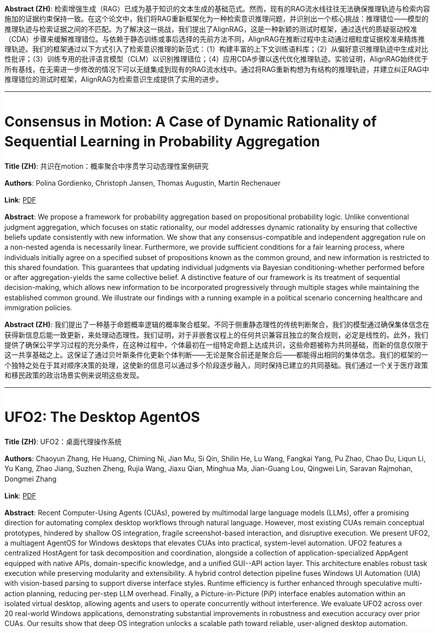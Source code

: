 **Abstract (ZH)**: 检索增强生成（RAG）已成为基于知识的文本生成的基础范式。然而，现有的RAG流水线往往无法确保推理轨迹与检索内容施加的证据约束保持一致。在这个论文中，我们将RAG重新框架化为一种检索意识推理问题，并识别出一个核心挑战：推理错位——模型的推理轨迹与检索证据之间的不匹配。为了解决这一挑战，我们提出了AlignRAG，这是一种新颖的测试时框架，通过迭代的质疑驱动校准（CDA）步骤来缓解推理错位。与依赖于静态训练或事后选择的先前方法不同，AlignRAG在推断过程中主动通过细粒度证据校准来精炼推理轨迹。我们的框架通过以下方式引入了检索意识推理的新范式：（1）构建丰富的上下文训练语料库；（2）从偏好意识推理轨迹中生成对比性批评；（3）训练专用的批评语言模型（CLM）以识别推理错位；（4）应用CDA步骤以迭代优化推理轨迹。实验证明，AlignRAG始终优于所有基线，在无需进一步修改的情况下可以无缝集成到现有的RAG流水线中。通过将RAG重新构想为有结构的推理轨迹，并建立纠正RAG中推理错位的测试时框架，AlignRAG为检索意识生成提供了实用的进步。 

---
# Consensus in Motion: A Case of Dynamic Rationality of Sequential Learning in Probability Aggregation 

**Title (ZH)**: 共识在motion：概率聚合中序贯学习动态理性案例研究 

**Authors**: Polina Gordienko, Christoph Jansen, Thomas Augustin, Martin Rechenauer  

**Link**: [PDF](https://arxiv.org/pdf/2504.14624)  

**Abstract**: We propose a framework for probability aggregation based on propositional probability logic. Unlike conventional judgment aggregation, which focuses on static rationality, our model addresses dynamic rationality by ensuring that collective beliefs update consistently with new information. We show that any consensus-compatible and independent aggregation rule on a non-nested agenda is necessarily linear. Furthermore, we provide sufficient conditions for a fair learning process, where individuals initially agree on a specified subset of propositions known as the common ground, and new information is restricted to this shared foundation. This guarantees that updating individual judgments via Bayesian conditioning-whether performed before or after aggregation-yields the same collective belief. A distinctive feature of our framework is its treatment of sequential decision-making, which allows new information to be incorporated progressively through multiple stages while maintaining the established common ground. We illustrate our findings with a running example in a political scenario concerning healthcare and immigration policies. 

**Abstract (ZH)**: 我们提出了一种基于命题概率逻辑的概率聚合框架。不同于侧重静态理性的传统判断聚合，我们的模型通过确保集体信念在获得新信息后能一致更新，来处理动态理性。我们证明，对于非嵌套议程上的任何共识兼容且独立的聚合规则，必定是线性的。此外，我们提供了确保公平学习过程的充分条件，在这种过程中，个体最初在一组特定命题上达成共识，这些命题被称为共同基础，而新的信息仅限于这一共享基础之上。这保证了通过贝叶斯条件化更新个体判断——无论是聚合前还是聚合后——都能得出相同的集体信念。我们的框架的一个独特之处在于其对顺序决策的处理，这使新的信息可以通过多个阶段逐步融入，同时保持已建立的共同基础。我们通过一个关于医疗政策和移民政策的政治场景实例来说明这些发现。 

---
# UFO2: The Desktop AgentOS 

**Title (ZH)**: UFO2：桌面代理操作系统 

**Authors**: Chaoyun Zhang, He Huang, Chiming Ni, Jian Mu, Si Qin, Shilin He, Lu Wang, Fangkai Yang, Pu Zhao, Chao Du, Liqun Li, Yu Kang, Zhao Jiang, Suzhen Zheng, Rujia Wang, Jiaxu Qian, Minghua Ma, Jian-Guang Lou, Qingwei Lin, Saravan Rajmohan, Dongmei Zhang  

**Link**: [PDF](https://arxiv.org/pdf/2504.14603)  

**Abstract**: Recent Computer-Using Agents (CUAs), powered by multimodal large language models (LLMs), offer a promising direction for automating complex desktop workflows through natural language. However, most existing CUAs remain conceptual prototypes, hindered by shallow OS integration, fragile screenshot-based interaction, and disruptive execution.
We present UFO2, a multiagent AgentOS for Windows desktops that elevates CUAs into practical, system-level automation. UFO2 features a centralized HostAgent for task decomposition and coordination, alongside a collection of application-specialized AppAgent equipped with native APIs, domain-specific knowledge, and a unified GUI--API action layer. This architecture enables robust task execution while preserving modularity and extensibility. A hybrid control detection pipeline fuses Windows UI Automation (UIA) with vision-based parsing to support diverse interface styles. Runtime efficiency is further enhanced through speculative multi-action planning, reducing per-step LLM overhead. Finally, a Picture-in-Picture (PiP) interface enables automation within an isolated virtual desktop, allowing agents and users to operate concurrently without interference.
We evaluate UFO2 across over 20 real-world Windows applications, demonstrating substantial improvements in robustness and execution accuracy over prior CUAs. Our results show that deep OS integration unlocks a scalable path toward reliable, user-aligned desktop automation. 
